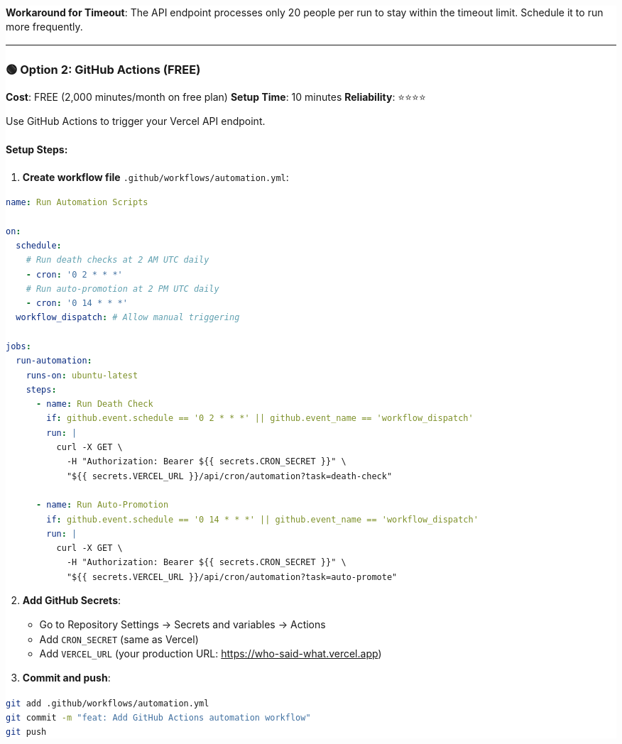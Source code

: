 **Workaround for Timeout**: The API endpoint processes only 20 people per run to stay within the timeout limit. Schedule it to run more frequently.

---

### 🟢 Option 2: GitHub Actions (FREE)

**Cost**: FREE (2,000 minutes/month on free plan)
**Setup Time**: 10 minutes
**Reliability**: ⭐⭐⭐⭐

Use GitHub Actions to trigger your Vercel API endpoint.

#### Setup Steps:

1. **Create workflow file** `.github/workflows/automation.yml`:

```yaml
name: Run Automation Scripts

on:
  schedule:
    # Run death checks at 2 AM UTC daily
    - cron: '0 2 * * *'
    # Run auto-promotion at 2 PM UTC daily
    - cron: '0 14 * * *'
  workflow_dispatch: # Allow manual triggering

jobs:
  run-automation:
    runs-on: ubuntu-latest
    steps:
      - name: Run Death Check
        if: github.event.schedule == '0 2 * * *' || github.event_name == 'workflow_dispatch'
        run: |
          curl -X GET \
            -H "Authorization: Bearer ${{ secrets.CRON_SECRET }}" \
            "${{ secrets.VERCEL_URL }}/api/cron/automation?task=death-check"

      - name: Run Auto-Promotion
        if: github.event.schedule == '0 14 * * *' || github.event_name == 'workflow_dispatch'
        run: |
          curl -X GET \
            -H "Authorization: Bearer ${{ secrets.CRON_SECRET }}" \
            "${{ secrets.VERCEL_URL }}/api/cron/automation?task=auto-promote"
```

2. **Add GitHub Secrets**:
   - Go to Repository Settings → Secrets and variables → Actions
   - Add `CRON_SECRET` (same as Vercel)
   - Add `VERCEL_URL` (your production URL: https://who-said-what.vercel.app)

3. **Commit and push**:

```bash
git add .github/workflows/automation.yml
git commit -m "feat: Add GitHub Actions automation workflow"
git push
```
